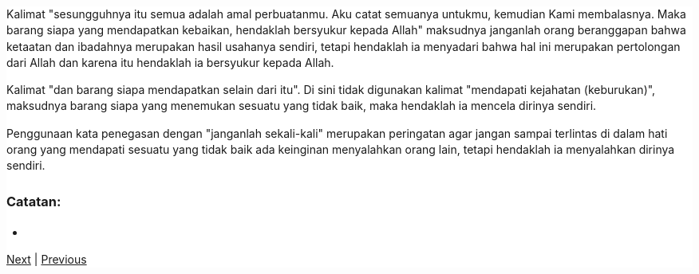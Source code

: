 Kalimat "sesungguhnya itu semua adalah amal perbuatanmu. Aku catat semuanya untukmu, kemudian Kami membalasnya. Maka barang siapa yang mendapatkan kebaikan, hendaklah bersyukur kepada Allah" maksudnya janganlah orang beranggapan bahwa ketaatan dan ibadahnya merupakan hasil usahanya sendiri, tetapi hendaklah ia menyadari bahwa hal ini merupakan pertolongan dari Allah dan karena itu hendaklah ia bersyukur kepada Allah.

Kalimat "dan barang siapa mendapatkan selain dari itu". Di sini tidak digunakan kalimat  "mendapati  kejahatan  (keburukan)",  maksudnya  barang  siapa  yang menemukan sesuatu yang tidak baik, maka hendaklah ia mencela dirinya sendiri.

Penggunaan kata penegasan dengan "janganlah sekali-kali" merupakan peringatan agar jangan sampai terlintas di dalam hati orang yang mendapati sesuatu yang tidak baik ada keinginan menyalahkan orang lain, tetapi hendaklah ia menyalahkan dirinya sendiri.

### Catatan:
- 

[Next](25) | [Previous](23)
</div>